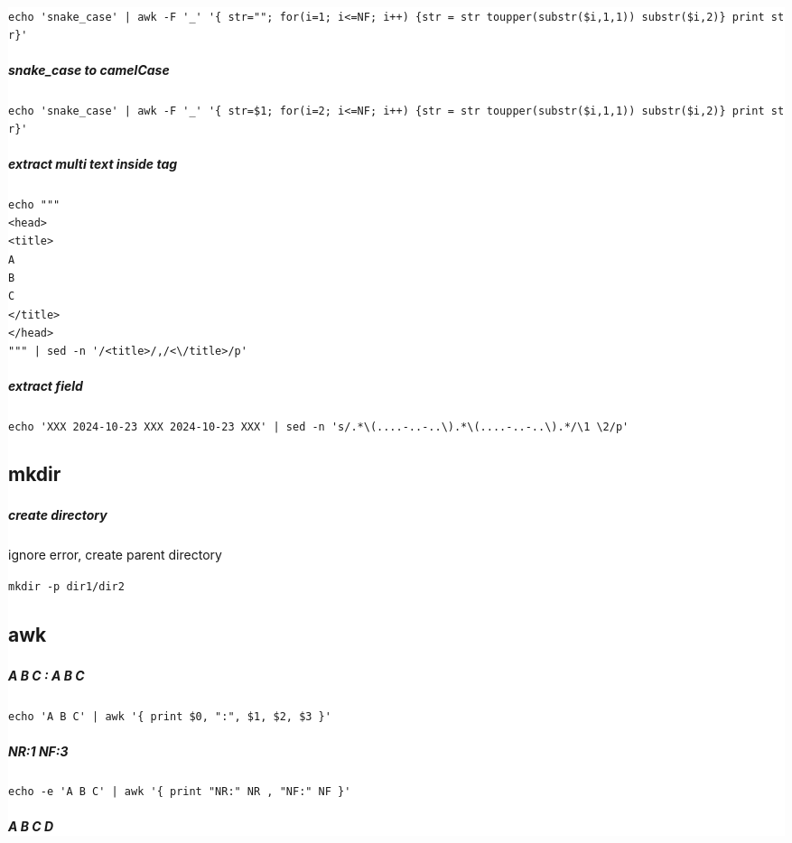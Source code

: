 ```
echo 'snake_case' | awk -F '_' '{ str=""; for(i=1; i<=NF; i++) {str = str toupper(substr($i,1,1)) substr($i,2)} print str}'
```

##### snake_case to camelCase

```
echo 'snake_case' | awk -F '_' '{ str=$1; for(i=2; i<=NF; i++) {str = str toupper(substr($i,1,1)) substr($i,2)} print str}'
```

##### extract multi text inside tag

```
echo """
<head>
<title>
A
B
C
</title>
</head>
""" | sed -n '/<title>/,/<\/title>/p'
```

##### extract field

```
echo 'XXX 2024-10-23 XXX 2024-10-23 XXX' | sed -n 's/.*\(....-..-..\).*\(....-..-..\).*/\1 \2/p'
```

## mkdir

##### create directory

ignore error, create parent directory

```
mkdir -p dir1/dir2
```


## awk

##### A B C : A B C

```
echo 'A B C' | awk '{ print $0, ":", $1, $2, $3 }'
```

##### NR:1 NF:3

```
echo -e 'A B C' | awk '{ print "NR:" NR , "NF:" NF }'
```

##### A B C D
